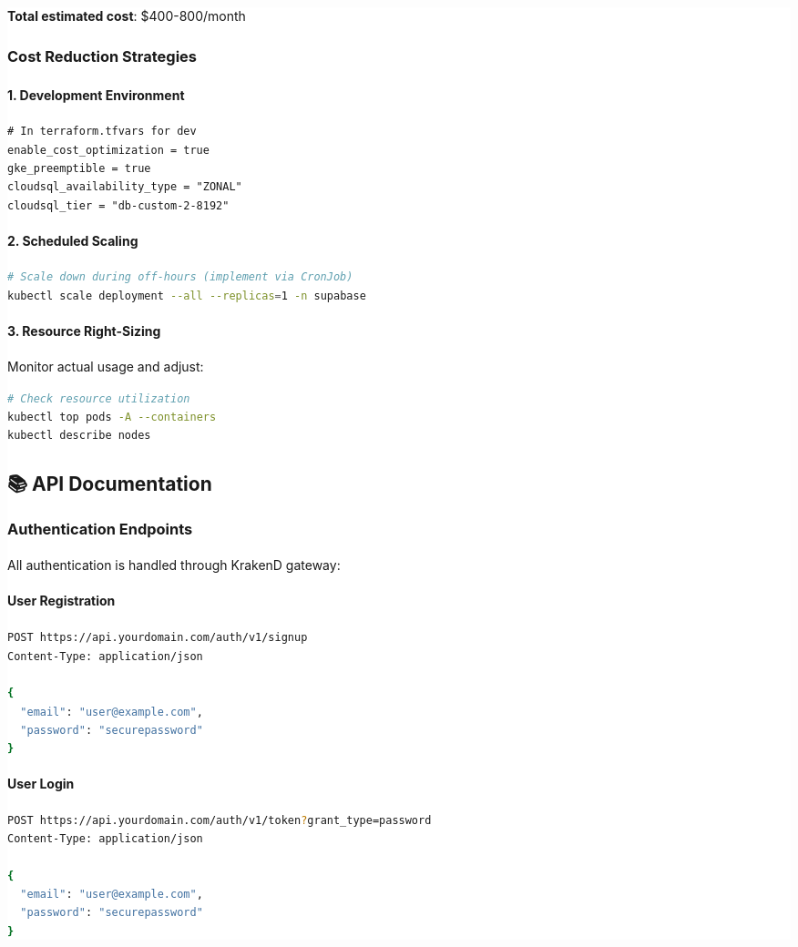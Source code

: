 **Total estimated cost**: $400-800/month

### Cost Reduction Strategies

#### 1. Development Environment
```hcl
# In terraform.tfvars for dev
enable_cost_optimization = true
gke_preemptible = true
cloudsql_availability_type = "ZONAL"
cloudsql_tier = "db-custom-2-8192"
```

#### 2. Scheduled Scaling
```bash
# Scale down during off-hours (implement via CronJob)
kubectl scale deployment --all --replicas=1 -n supabase
```

#### 3. Resource Right-Sizing
Monitor actual usage and adjust:
```bash
# Check resource utilization
kubectl top pods -A --containers
kubectl describe nodes
```

## 📚 API Documentation

### Authentication Endpoints

All authentication is handled through KrakenD gateway:

#### User Registration
```bash
POST https://api.yourdomain.com/auth/v1/signup
Content-Type: application/json

{
  "email": "user@example.com",
  "password": "securepassword"
}
```

#### User Login
```bash
POST https://api.yourdomain.com/auth/v1/token?grant_type=password
Content-Type: application/json

{
  "email": "user@example.com",
  "password": "securepassword"
}
```
